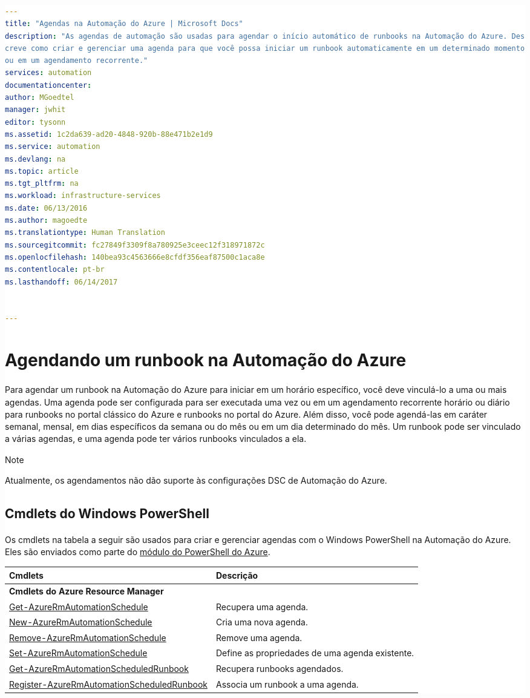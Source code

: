 ```yaml
---
title: "Agendas na Automação do Azure | Microsoft Docs"
description: "As agendas de automação são usadas para agendar o início automático de runbooks na Automação do Azure. Descreve como criar e gerenciar uma agenda para que você possa iniciar um runbook automaticamente em um determinado momento ou em um agendamento recorrente."
services: automation
documentationcenter: 
author: MGoedtel
manager: jwhit
editor: tysonn
ms.assetid: 1c2da639-ad20-4848-920b-88e471b2e1d9
ms.service: automation
ms.devlang: na
ms.topic: article
ms.tgt_pltfrm: na
ms.workload: infrastructure-services
ms.date: 06/13/2016
ms.author: magoedte
ms.translationtype: Human Translation
ms.sourcegitcommit: fc27849f3309f8a780925e3ceec12f318971872c
ms.openlocfilehash: 140bea93c4563666e8cfdf356eaf87500c1aca8e
ms.contentlocale: pt-br
ms.lasthandoff: 06/14/2017


---
```

# <a name="scheduling-a-runbook-in-azure-automation"></a>Agendando um runbook na Automação do Azure
Para agendar um runbook na Automação do Azure para iniciar em um horário específico, você deve vinculá-lo a uma ou mais agendas. Uma agenda pode ser configurada para ser executada uma vez ou em um agendamento recorrente horário ou diário para runbooks no portal clássico do Azure e runbooks no portal do Azure. Além disso, você pode agendá-las em caráter semanal, mensal, em dias específicos da semana ou do mês ou em um dia determinado do mês.  Um runbook pode ser vinculado a várias agendas, e uma agenda pode ter vários runbooks vinculados a ela.

> [!NOTE]
> Atualmente, os agendamentos não dão suporte às configurações DSC de Automação do Azure.
> 
> 

## <a name="windows-powershell-cmdlets"></a>Cmdlets do Windows PowerShell
Os cmdlets na tabela a seguir são usados para criar e gerenciar agendas com o Windows PowerShell na Automação do Azure. Eles são enviados como parte do [módulo do PowerShell do Azure](/powershell/azure/overview).

| Cmdlets | Descrição |
|:--- |:--- |
| **Cmdlets do Azure Resource Manager** | |
| [Get-AzureRmAutomationSchedule](/powershell/module/azurerm.automation/get-azurermautomationschedule) |Recupera uma agenda. |
| [New-AzureRmAutomationSchedule](/powershell/module/azurerm.automation/new-azurermautomationschedule) |Cria uma nova agenda. |
| [Remove-AzureRmAutomationSchedule](/powershell/module/azurerm.automation/remove-azurermautomationschedule) |Remove uma agenda. |
| [Set-AzureRmAutomationSchedule](/powershell/module/azurerm.automation/set-azurermautomationschedule) |Define as propriedades de uma agenda existente. |
| [Get-AzureRmAutomationScheduledRunbook](/powershell/module/azurerm.automation/set-azurermautomationscheduledrunbook) |Recupera runbooks agendados. |
| [Register-AzureRmAutomationScheduledRunbook](/powershell/module/azurerm.automation/register-azurermautomationscheduledrunbook) |Associa um runbook a uma agenda. |